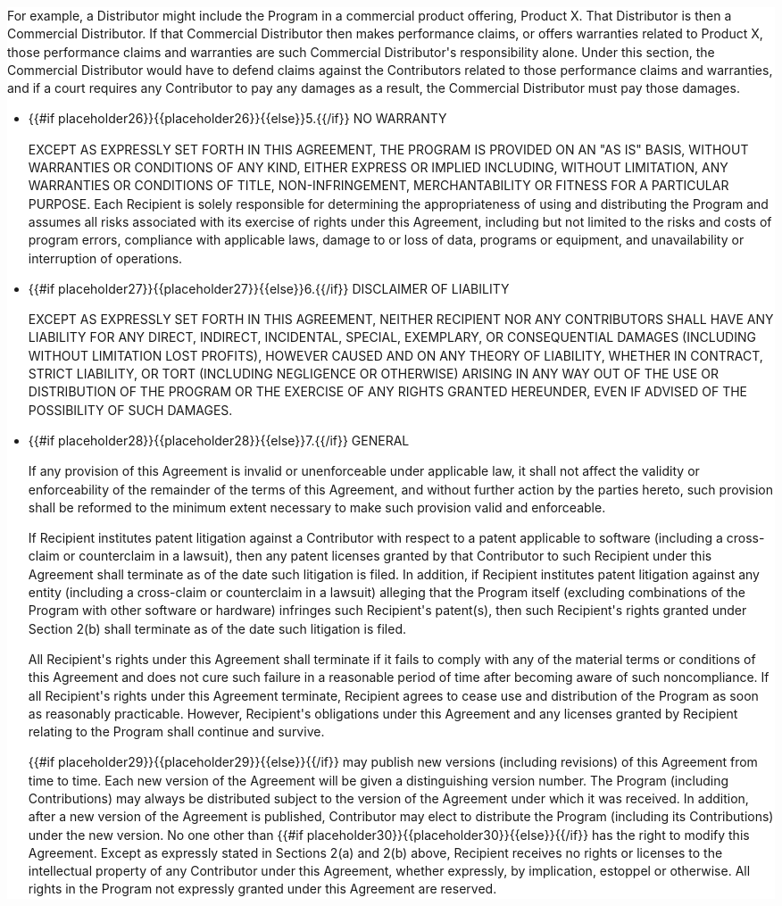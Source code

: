   For example, a Distributor might include the Program in a commercial product offering, Product X. That Distributor is then a Commercial Distributor. If that Commercial Distributor then makes performance claims, or offers warranties related to Product X, those performance claims and warranties are such Commercial Distributor's responsibility alone. Under this section, the Commercial Distributor would have to defend claims against the Contributors related to those performance claims and warranties, and if a court requires any Contributor to pay any damages as a result, the Commercial Distributor must pay those damages.

* {{#if placeholder26}}{{placeholder26}}{{else}}5.{{/if}} NO WARRANTY

  EXCEPT AS EXPRESSLY SET FORTH IN THIS AGREEMENT, THE PROGRAM IS PROVIDED ON AN &quot;AS IS&quot; BASIS, WITHOUT WARRANTIES OR CONDITIONS OF ANY KIND, EITHER EXPRESS OR IMPLIED INCLUDING, WITHOUT LIMITATION, ANY WARRANTIES OR CONDITIONS OF TITLE, NON-INFRINGEMENT, MERCHANTABILITY OR FITNESS FOR A PARTICULAR PURPOSE. Each Recipient is solely responsible for determining the appropriateness of using and distributing the Program and assumes all risks associated with its exercise of rights under this Agreement, including but not limited to the risks and costs of program errors, compliance with applicable laws, damage to or loss of data, programs or equipment, and unavailability or interruption of operations.

* {{#if placeholder27}}{{placeholder27}}{{else}}6.{{/if}} DISCLAIMER OF LIABILITY

  EXCEPT AS EXPRESSLY SET FORTH IN THIS AGREEMENT, NEITHER RECIPIENT NOR ANY CONTRIBUTORS SHALL HAVE ANY LIABILITY FOR ANY DIRECT, INDIRECT, INCIDENTAL, SPECIAL, EXEMPLARY, OR CONSEQUENTIAL DAMAGES (INCLUDING WITHOUT LIMITATION LOST PROFITS), HOWEVER CAUSED AND ON ANY THEORY OF LIABILITY, WHETHER IN CONTRACT, STRICT LIABILITY, OR TORT (INCLUDING NEGLIGENCE OR OTHERWISE) ARISING IN ANY WAY OUT OF THE USE OR DISTRIBUTION OF THE PROGRAM OR THE EXERCISE OF ANY RIGHTS GRANTED HEREUNDER, EVEN IF ADVISED OF THE POSSIBILITY OF SUCH DAMAGES.

* {{#if placeholder28}}{{placeholder28}}{{else}}7.{{/if}} GENERAL

  If any provision of this Agreement is invalid or unenforceable under applicable law, it shall not affect the validity or enforceability of the remainder of the terms of this Agreement, and without further action by the parties hereto, such provision shall be reformed to the minimum extent necessary to make such provision valid and enforceable.

  If Recipient institutes patent litigation against a Contributor with respect to a patent applicable to software (including a cross-claim or counterclaim in a lawsuit), then any patent licenses granted by that Contributor to such Recipient under this Agreement shall terminate as of the date such litigation is filed. In addition, if Recipient institutes patent litigation against any entity (including a cross-claim or counterclaim in a lawsuit) alleging that the Program itself (excluding combinations of the Program with other software or hardware) infringes such Recipient's patent(s), then such Recipient's rights granted under Section 2(b) shall terminate as of the date such litigation is filed.

  All Recipient's rights under this Agreement shall terminate if it fails to comply with any of the material terms or conditions of this Agreement and does not cure such failure in a reasonable period of time after becoming aware of such noncompliance. If all Recipient's rights under this Agreement terminate, Recipient agrees to cease use and distribution of the Program as soon as reasonably practicable. However, Recipient's obligations under this Agreement and any licenses granted by Recipient relating to the Program shall continue and survive.

  {{#if placeholder29}}{{placeholder29}}{{else}}<OWNER>{{/if}} may publish new versions (including revisions) of this Agreement from time to time. Each new version of the Agreement will be given a distinguishing version number. The Program (including Contributions) may always be distributed subject to the version of the Agreement under which it was received. In addition, after a new version of the Agreement is published, Contributor may elect to distribute the Program (including its Contributions) under the new version. No one other than {{#if placeholder30}}{{placeholder30}}{{else}}<OWNER>{{/if}} has the right to modify this Agreement. Except as expressly stated in Sections 2(a) and 2(b) above, Recipient receives no rights or licenses to the intellectual property of any Contributor under this Agreement, whether expressly, by implication, estoppel or otherwise. All rights in the Program not expressly granted under this Agreement are reserved.
